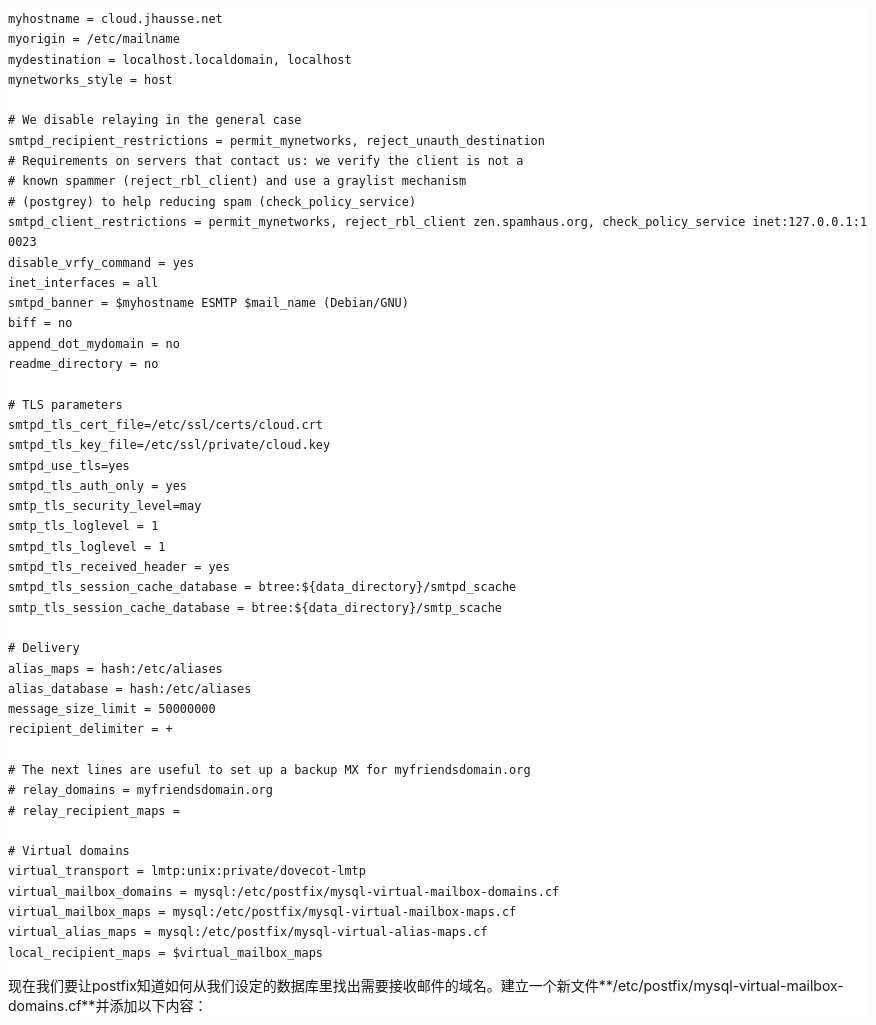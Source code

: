 ```shell
myhostname = cloud.jhausse.net
myorigin = /etc/mailname
mydestination = localhost.localdomain, localhost
mynetworks_style = host

# We disable relaying in the general case
smtpd_recipient_restrictions = permit_mynetworks, reject_unauth_destination
# Requirements on servers that contact us: we verify the client is not a
# known spammer (reject_rbl_client) and use a graylist mechanism
# (postgrey) to help reducing spam (check_policy_service)
smtpd_client_restrictions = permit_mynetworks, reject_rbl_client zen.spamhaus.org, check_policy_service inet:127.0.0.1:10023
disable_vrfy_command = yes
inet_interfaces = all
smtpd_banner = $myhostname ESMTP $mail_name (Debian/GNU)
biff = no
append_dot_mydomain = no
readme_directory = no

# TLS parameters
smtpd_tls_cert_file=/etc/ssl/certs/cloud.crt
smtpd_tls_key_file=/etc/ssl/private/cloud.key
smtpd_use_tls=yes
smtpd_tls_auth_only = yes
smtp_tls_security_level=may
smtp_tls_loglevel = 1
smtpd_tls_loglevel = 1
smtpd_tls_received_header = yes
smtpd_tls_session_cache_database = btree:${data_directory}/smtpd_scache
smtp_tls_session_cache_database = btree:${data_directory}/smtp_scache

# Delivery
alias_maps = hash:/etc/aliases
alias_database = hash:/etc/aliases
message_size_limit = 50000000
recipient_delimiter = +

# The next lines are useful to set up a backup MX for myfriendsdomain.org
# relay_domains = myfriendsdomain.org
# relay_recipient_maps =

# Virtual domains
virtual_transport = lmtp:unix:private/dovecot-lmtp
virtual_mailbox_domains = mysql:/etc/postfix/mysql-virtual-mailbox-domains.cf
virtual_mailbox_maps = mysql:/etc/postfix/mysql-virtual-mailbox-maps.cf
virtual_alias_maps = mysql:/etc/postfix/mysql-virtual-alias-maps.cf
local_recipient_maps = $virtual_mailbox_maps
```

现在我们要让postfix知道如何从我们设定的数据库里找出需要接收邮件的域名。建立一个新文件**/etc/postfix/mysql-virtual-mailbox-domains.cf**并添加以下内容：
